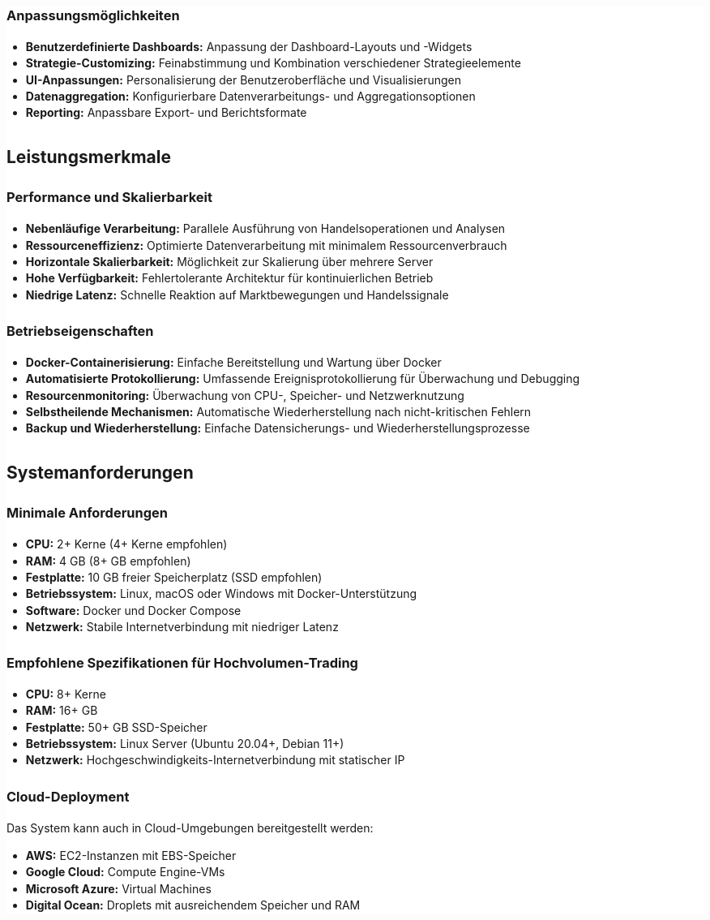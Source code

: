 ### Anpassungsmöglichkeiten

- **Benutzerdefinierte Dashboards:** Anpassung der Dashboard-Layouts und -Widgets
- **Strategie-Customizing:** Feinabstimmung und Kombination verschiedener Strategieelemente
- **UI-Anpassungen:** Personalisierung der Benutzeroberfläche und Visualisierungen
- **Datenaggregation:** Konfigurierbare Datenverarbeitungs- und Aggregationsoptionen
- **Reporting:** Anpassbare Export- und Berichtsformate

## Leistungsmerkmale

### Performance und Skalierbarkeit

- **Nebenläufige Verarbeitung:** Parallele Ausführung von Handelsoperationen und Analysen
- **Ressourceneffizienz:** Optimierte Datenverarbeitung mit minimalem Ressourcenverbrauch
- **Horizontale Skalierbarkeit:** Möglichkeit zur Skalierung über mehrere Server
- **Hohe Verfügbarkeit:** Fehlertolerante Architektur für kontinuierlichen Betrieb
- **Niedrige Latenz:** Schnelle Reaktion auf Marktbewegungen und Handelssignale

### Betriebseigenschaften

- **Docker-Containerisierung:** Einfache Bereitstellung und Wartung über Docker
- **Automatisierte Protokollierung:** Umfassende Ereignisprotokollierung für Überwachung und Debugging
- **Resourcenmonitoring:** Überwachung von CPU-, Speicher- und Netzwerknutzung
- **Selbstheilende Mechanismen:** Automatische Wiederherstellung nach nicht-kritischen Fehlern
- **Backup und Wiederherstellung:** Einfache Datensicherungs- und Wiederherstellungsprozesse

## Systemanforderungen

### Minimale Anforderungen

- **CPU:** 2+ Kerne (4+ Kerne empfohlen)
- **RAM:** 4 GB (8+ GB empfohlen)
- **Festplatte:** 10 GB freier Speicherplatz (SSD empfohlen)
- **Betriebssystem:** Linux, macOS oder Windows mit Docker-Unterstützung
- **Software:** Docker und Docker Compose
- **Netzwerk:** Stabile Internetverbindung mit niedriger Latenz

### Empfohlene Spezifikationen für Hochvolumen-Trading

- **CPU:** 8+ Kerne
- **RAM:** 16+ GB
- **Festplatte:** 50+ GB SSD-Speicher
- **Betriebssystem:** Linux Server (Ubuntu 20.04+, Debian 11+)
- **Netzwerk:** Hochgeschwindigkeits-Internetverbindung mit statischer IP

### Cloud-Deployment

Das System kann auch in Cloud-Umgebungen bereitgestellt werden:

- **AWS:** EC2-Instanzen mit EBS-Speicher
- **Google Cloud:** Compute Engine-VMs
- **Microsoft Azure:** Virtual Machines
- **Digital Ocean:** Droplets mit ausreichendem Speicher und RAM
